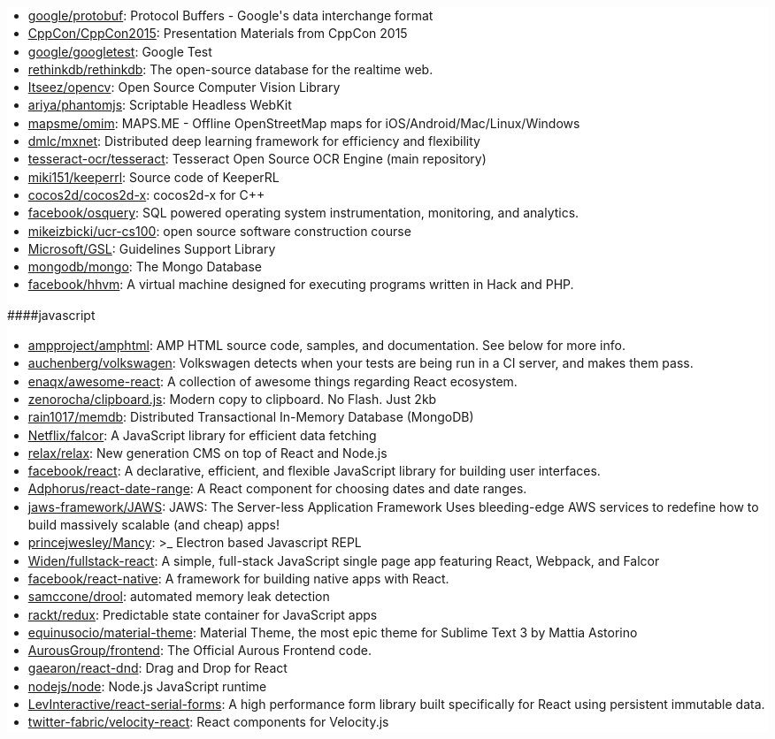 * [google/protobuf](https://github.com/google/protobuf): Protocol Buffers - Google's data interchange format
* [CppCon/CppCon2015](https://github.com/CppCon/CppCon2015): Presentation Materials from CppCon 2015
* [google/googletest](https://github.com/google/googletest): Google Test
* [rethinkdb/rethinkdb](https://github.com/rethinkdb/rethinkdb): The open-source database for the realtime web.
* [Itseez/opencv](https://github.com/Itseez/opencv): Open Source Computer Vision Library
* [ariya/phantomjs](https://github.com/ariya/phantomjs): Scriptable Headless WebKit
* [mapsme/omim](https://github.com/mapsme/omim): MAPS.ME - Offline OpenStreetMap maps for iOS/Android/Mac/Linux/Windows
* [dmlc/mxnet](https://github.com/dmlc/mxnet): Distributed deep learning framework for efficiency and flexibility
* [tesseract-ocr/tesseract](https://github.com/tesseract-ocr/tesseract): Tesseract Open Source OCR Engine (main repository)
* [miki151/keeperrl](https://github.com/miki151/keeperrl): Source code of KeeperRL
* [cocos2d/cocos2d-x](https://github.com/cocos2d/cocos2d-x): cocos2d-x for C++
* [facebook/osquery](https://github.com/facebook/osquery): SQL powered operating system instrumentation, monitoring, and analytics.
* [mikeizbicki/ucr-cs100](https://github.com/mikeizbicki/ucr-cs100): open source software construction course
* [Microsoft/GSL](https://github.com/Microsoft/GSL): Guidelines Support Library
* [mongodb/mongo](https://github.com/mongodb/mongo): The Mongo Database
* [facebook/hhvm](https://github.com/facebook/hhvm): A virtual machine designed for executing programs written in Hack and PHP.

####javascript
* [ampproject/amphtml](https://github.com/ampproject/amphtml): AMP HTML source code, samples, and documentation. See below for more info.
* [auchenberg/volkswagen](https://github.com/auchenberg/volkswagen): Volkswagen detects when your tests are being run in a CI server, and makes them pass.
* [enaqx/awesome-react](https://github.com/enaqx/awesome-react): A collection of awesome things regarding React ecosystem.
* [zenorocha/clipboard.js](https://github.com/zenorocha/clipboard.js): Modern copy to clipboard. No Flash. Just 2kb
* [rain1017/memdb](https://github.com/rain1017/memdb): Distributed Transactional In-Memory Database (MongoDB)
* [Netflix/falcor](https://github.com/Netflix/falcor): A JavaScript library for efficient data fetching
* [relax/relax](https://github.com/relax/relax): New generation CMS on top of React and Node.js
* [facebook/react](https://github.com/facebook/react): A declarative, efficient, and flexible JavaScript library for building user interfaces.
* [Adphorus/react-date-range](https://github.com/Adphorus/react-date-range): A React component for choosing dates and date ranges.
* [jaws-framework/JAWS](https://github.com/jaws-framework/JAWS): JAWS: The Server-less Application Framework  Uses bleeding-edge AWS services to redefine how to build massively scalable (and cheap) apps!
* [princejwesley/Mancy](https://github.com/princejwesley/Mancy): >_ Electron based Javascript REPL
* [Widen/fullstack-react](https://github.com/Widen/fullstack-react): A simple, full-stack JavaScript single page app featuring React, Webpack, and Falcor
* [facebook/react-native](https://github.com/facebook/react-native): A framework for building native apps with React.
* [samccone/drool](https://github.com/samccone/drool):  automated memory leak detection
* [rackt/redux](https://github.com/rackt/redux): Predictable state container for JavaScript apps
* [equinusocio/material-theme](https://github.com/equinusocio/material-theme): Material Theme, the most epic theme for Sublime Text 3 by Mattia Astorino
* [AurousGroup/frontend](https://github.com/AurousGroup/frontend): The Official Aurous Frontend code.
* [gaearon/react-dnd](https://github.com/gaearon/react-dnd): Drag and Drop for React
* [nodejs/node](https://github.com/nodejs/node): Node.js JavaScript runtime
* [LevInteractive/react-serial-forms](https://github.com/LevInteractive/react-serial-forms): A high performance form library built specifically for React using persistent immutable data.
* [twitter-fabric/velocity-react](https://github.com/twitter-fabric/velocity-react): React components for Velocity.js